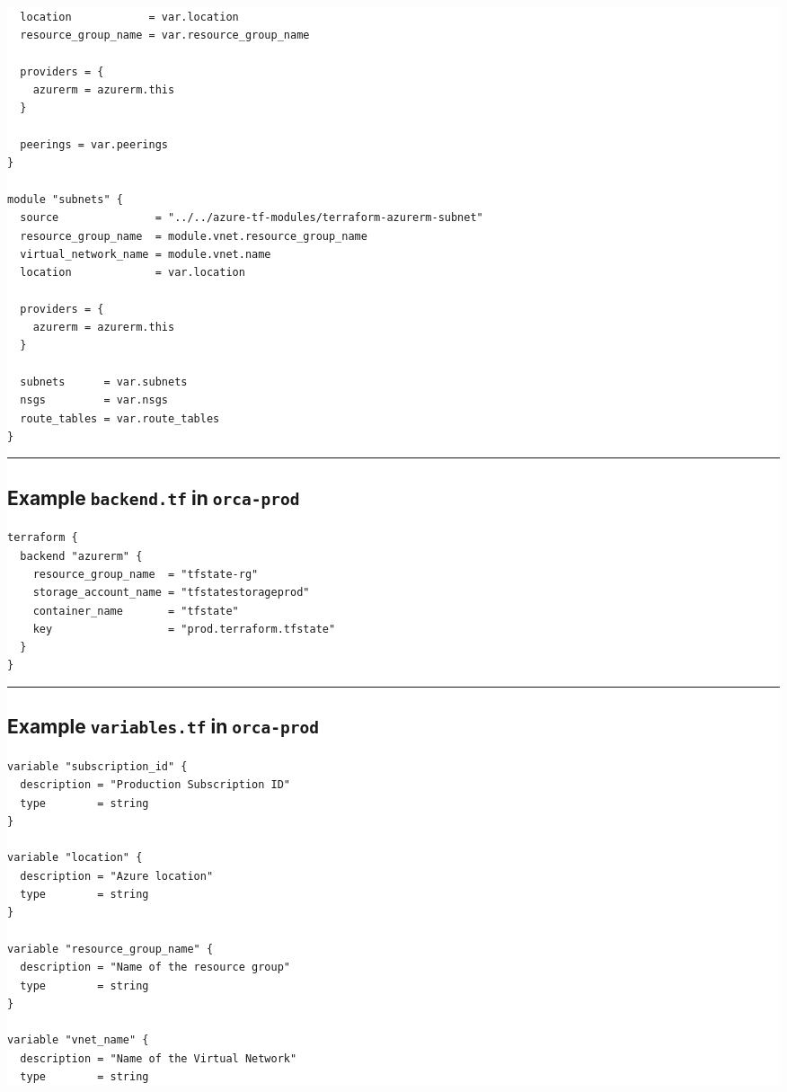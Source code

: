 ```hcl
  location            = var.location
  resource_group_name = var.resource_group_name

  providers = {
    azurerm = azurerm.this
  }

  peerings = var.peerings
}

module "subnets" {
  source               = "../../azure-tf-modules/terraform-azurerm-subnet"
  resource_group_name  = module.vnet.resource_group_name
  virtual_network_name = module.vnet.name
  location             = var.location

  providers = {
    azurerm = azurerm.this
  }

  subnets      = var.subnets
  nsgs         = var.nsgs
  route_tables = var.route_tables
}
```

---

## Example `backend.tf` in `orca-prod`

```hcl
terraform {
  backend "azurerm" {
    resource_group_name  = "tfstate-rg"
    storage_account_name = "tfstatestorageprod"
    container_name       = "tfstate"
    key                  = "prod.terraform.tfstate"
  }
}
```

---

## Example `variables.tf` in `orca-prod`

```hcl
variable "subscription_id" {
  description = "Production Subscription ID"
  type        = string
}

variable "location" {
  description = "Azure location"
  type        = string
}

variable "resource_group_name" {
  description = "Name of the resource group"
  type        = string
}

variable "vnet_name" {
  description = "Name of the Virtual Network"
  type        = string
```